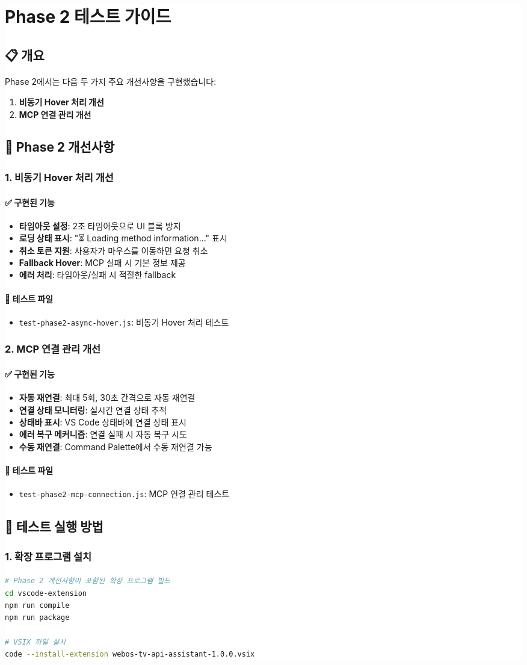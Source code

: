 # Phase 2 테스트 가이드

## 📋 개요

Phase 2에서는 다음 두 가지 주요 개선사항을 구현했습니다:

1. **비동기 Hover 처리 개선**
2. **MCP 연결 관리 개선**

## 🎯 Phase 2 개선사항

### 1. 비동기 Hover 처리 개선

#### ✅ 구현된 기능
- **타임아웃 설정**: 2초 타임아웃으로 UI 블록 방지
- **로딩 상태 표시**: "⏳ Loading method information..." 표시
- **취소 토큰 지원**: 사용자가 마우스를 이동하면 요청 취소
- **Fallback Hover**: MCP 실패 시 기본 정보 제공
- **에러 처리**: 타임아웃/실패 시 적절한 fallback

#### 🧪 테스트 파일
- `test-phase2-async-hover.js`: 비동기 Hover 처리 테스트

### 2. MCP 연결 관리 개선

#### ✅ 구현된 기능
- **자동 재연결**: 최대 5회, 30초 간격으로 자동 재연결
- **연결 상태 모니터링**: 실시간 연결 상태 추적
- **상태바 표시**: VS Code 상태바에 연결 상태 표시
- **에러 복구 메커니즘**: 연결 실패 시 자동 복구 시도
- **수동 재연결**: Command Palette에서 수동 재연결 가능

#### 🧪 테스트 파일
- `test-phase2-mcp-connection.js`: MCP 연결 관리 테스트

## 🚀 테스트 실행 방법

### 1. 확장 프로그램 설치

```bash
# Phase 2 개선사항이 포함된 확장 프로그램 빌드
cd vscode-extension
npm run compile
npm run package

# VSIX 파일 설치
code --install-extension webos-tv-api-assistant-1.0.0.vsix
```
